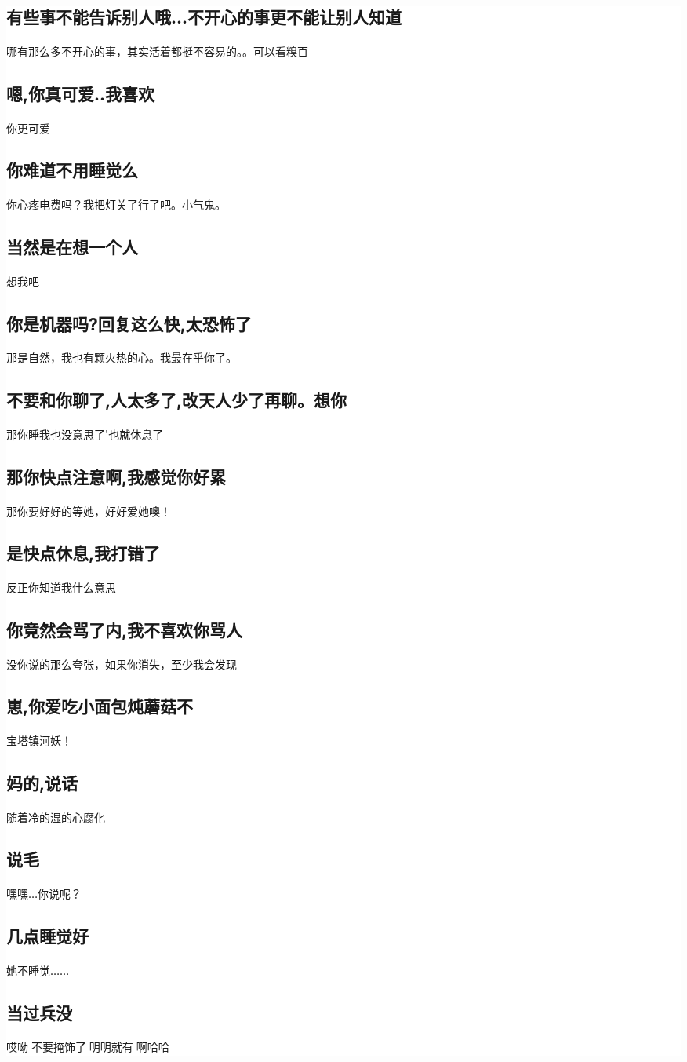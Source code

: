 ## 有些事不能告诉别人哦...不开心的事更不能让别人知道
哪有那么多不开心的事，其实活着都挺不容易的。。可以看糗百

## 嗯,你真可爱..我喜欢
你更可爱

## 你难道不用睡觉么
你心疼电费吗？我把灯关了行了吧。小气鬼。

## 当然是在想一个人
想我吧

## 你是机器吗?回复这么快,太恐怖了
那是自然，我也有颗火热的心。我最在乎你了。

## 不要和你聊了,人太多了,改天人少了再聊。想你
那你睡我也没意思了'也就休息了

## 那你快点注意啊,我感觉你好累
那你要好好的等她，好好爱她噢！

## 是快点休息,我打错了
反正你知道我什么意思

## 你竟然会骂了内,我不喜欢你骂人
没你说的那么夸张，如果你消失，至少我会发现

## 崽,你爱吃小面包炖蘑菇不
宝塔镇河妖！

## 妈的,说话
随着冷的湿的心腐化

## 说毛
嘿嘿…你说呢？

## 几点睡觉好
她不睡觉……

## 当过兵没
哎呦  不要掩饰了  明明就有  啊哈哈
